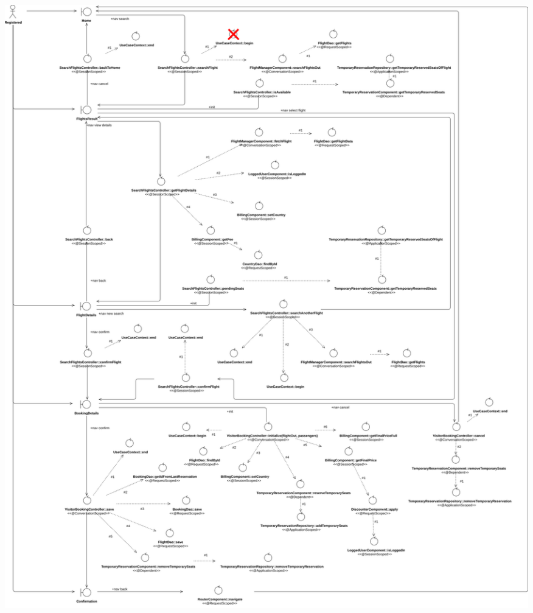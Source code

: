   <img src="../../imgs/faulty-versions/8/err-8-visitor-search-book-flight-erd.png?raw=true" style="width:100%">
</p>
